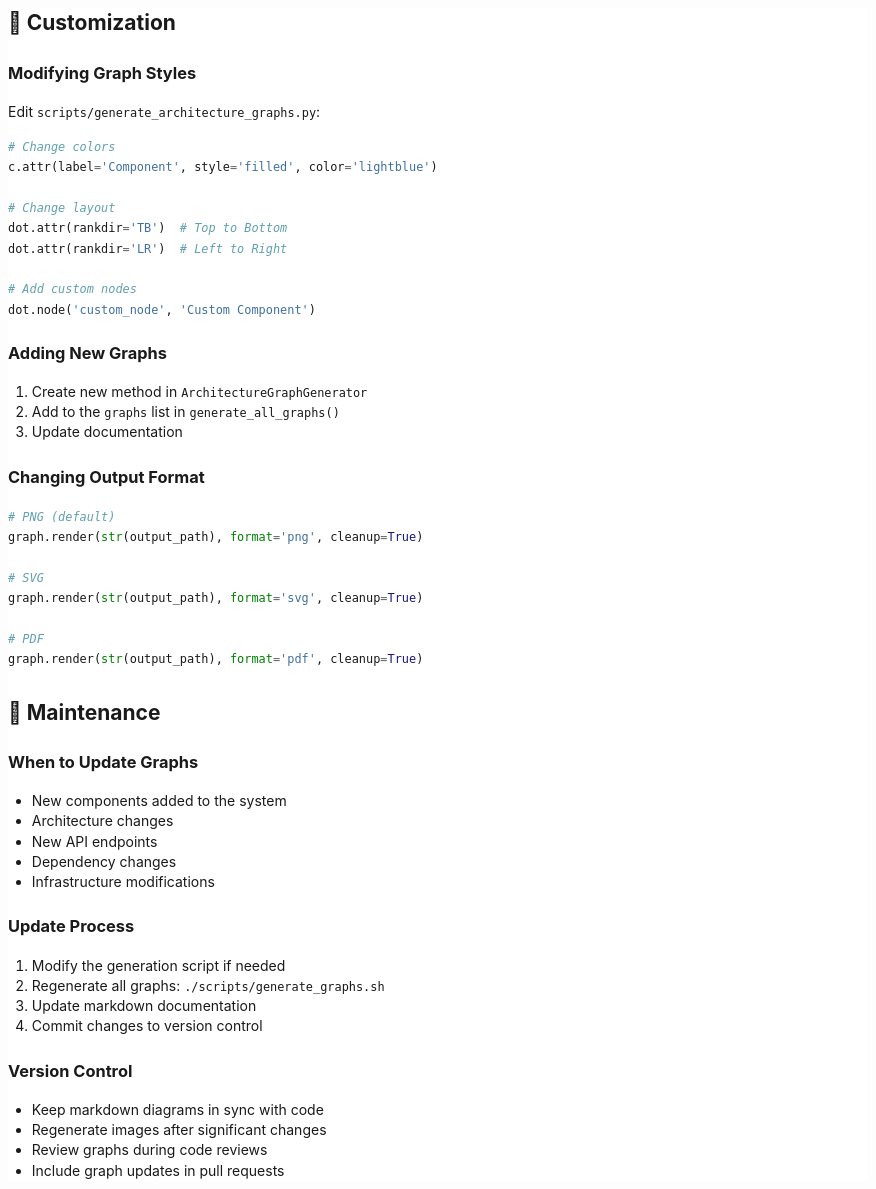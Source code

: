 ## 🔧 Customization

### Modifying Graph Styles
Edit `scripts/generate_architecture_graphs.py`:
```python
# Change colors
c.attr(label='Component', style='filled', color='lightblue')

# Change layout
dot.attr(rankdir='TB')  # Top to Bottom
dot.attr(rankdir='LR')  # Left to Right

# Add custom nodes
dot.node('custom_node', 'Custom Component')
```

### Adding New Graphs
1. Create new method in `ArchitectureGraphGenerator`
2. Add to the `graphs` list in `generate_all_graphs()`
3. Update documentation

### Changing Output Format
```python
# PNG (default)
graph.render(str(output_path), format='png', cleanup=True)

# SVG
graph.render(str(output_path), format='svg', cleanup=True)

# PDF
graph.render(str(output_path), format='pdf', cleanup=True)
```

## 🔄 Maintenance

### When to Update Graphs
- New components added to the system
- Architecture changes
- New API endpoints
- Dependency changes
- Infrastructure modifications

### Update Process
1. Modify the generation script if needed
2. Regenerate all graphs: `./scripts/generate_graphs.sh`
3. Update markdown documentation
4. Commit changes to version control

### Version Control
- Keep markdown diagrams in sync with code
- Regenerate images after significant changes
- Review graphs during code reviews
- Include graph updates in pull requests
